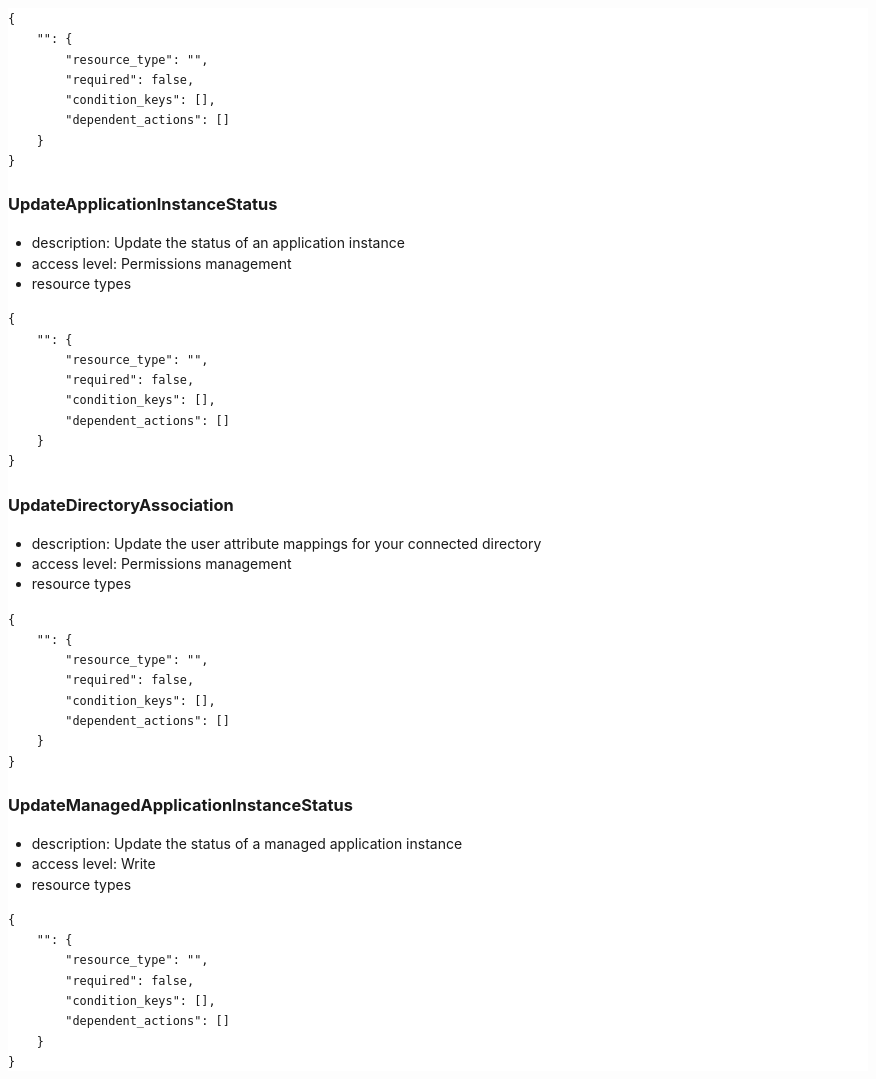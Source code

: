 ```
{
    "": {
        "resource_type": "",
        "required": false,
        "condition_keys": [],
        "dependent_actions": []
    }
}
```

### UpdateApplicationInstanceStatus

- description: Update the status of an application instance
- access level: Permissions management
- resource types

```
{
    "": {
        "resource_type": "",
        "required": false,
        "condition_keys": [],
        "dependent_actions": []
    }
}
```

### UpdateDirectoryAssociation

- description: Update the user attribute mappings for your connected directory
- access level: Permissions management
- resource types

```
{
    "": {
        "resource_type": "",
        "required": false,
        "condition_keys": [],
        "dependent_actions": []
    }
}
```

### UpdateManagedApplicationInstanceStatus

- description: Update the status of a managed application instance
- access level: Write
- resource types

```
{
    "": {
        "resource_type": "",
        "required": false,
        "condition_keys": [],
        "dependent_actions": []
    }
}
```
